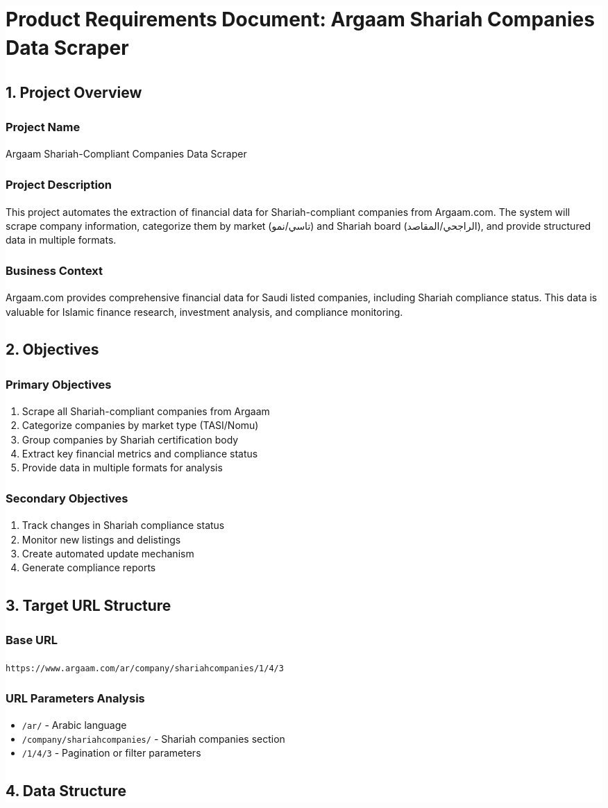 # Product Requirements Document: Argaam Shariah Companies Data Scraper

## 1. Project Overview

### Project Name
Argaam Shariah-Compliant Companies Data Scraper

### Project Description
This project automates the extraction of financial data for Shariah-compliant companies from Argaam.com. The system will scrape company information, categorize them by market (تاسي/نمو) and Shariah board (الراجحي/المقاصد), and provide structured data in multiple formats.

### Business Context
Argaam.com provides comprehensive financial data for Saudi listed companies, including Shariah compliance status. This data is valuable for Islamic finance research, investment analysis, and compliance monitoring.

## 2. Objectives

### Primary Objectives
1. Scrape all Shariah-compliant companies from Argaam
2. Categorize companies by market type (TASI/Nomu)
3. Group companies by Shariah certification body
4. Extract key financial metrics and compliance status
5. Provide data in multiple formats for analysis

### Secondary Objectives
1. Track changes in Shariah compliance status
2. Monitor new listings and delistings
3. Create automated update mechanism
4. Generate compliance reports

## 3. Target URL Structure

### Base URL
```
https://www.argaam.com/ar/company/shariahcompanies/1/4/3
```

### URL Parameters Analysis
- `/ar/` - Arabic language
- `/company/shariahcompanies/` - Shariah companies section
- `/1/4/3` - Pagination or filter parameters

## 4. Data Structure
